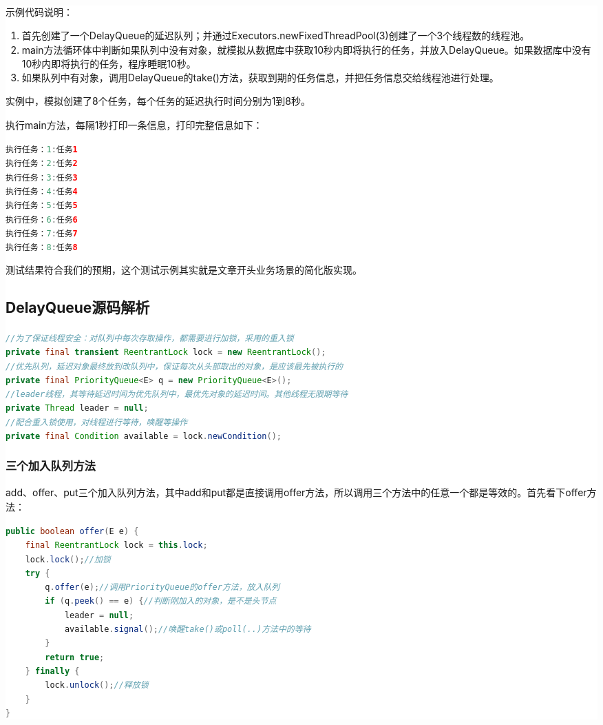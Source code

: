 示例代码说明：
1. 首先创建了一个DelayQueue的延迟队列；并通过Executors.newFixedThreadPool(3)创建了一个3个线程数的线程池。
2. main方法循环体中判断如果队列中没有对象，就模拟从数据库中获取10秒内即将执行的任务，并放入DelayQueue。如果数据库中没有10秒内即将执行的任务，程序睡眠10秒。
3. 如果队列中有对象，调用DelayQueue的take()方法，获取到期的任务信息，并把任务信息交给线程池进行处理。

实例中，模拟创建了8个任务，每个任务的延迟执行时间分别为1到8秒。

执行main方法，每隔1秒打印一条信息，打印完整信息如下：

```java
执行任务：1:任务1  
执行任务：2:任务2  
执行任务：3:任务3  
执行任务：4:任务4  
执行任务：5:任务5  
执行任务：6:任务6  
执行任务：7:任务7  
执行任务：8:任务8
```

测试结果符合我们的预期，这个测试示例其实就是文章开头业务场景的简化版实现。

## DelayQueue源码解析

```java
//为了保证线程安全：对队列中每次存取操作，都需要进行加锁，采用的重入锁  
private final transient ReentrantLock lock = new ReentrantLock();  
//优先队列，延迟对象最终放到改队列中，保证每次从头部取出的对象，是应该最先被执行的  
private final PriorityQueue<E> q = new PriorityQueue<E>();  
//leader线程，其等待延迟时间为优先队列中，最优先对象的延迟时间。其他线程无限期等待  
private Thread leader = null;  
//配合重入锁使用，对线程进行等待，唤醒等操作  
private final Condition available = lock.newCondition();
```

### 三个加入队列方法

add、offer、put三个加入队列方法，其中add和put都是直接调用offer方法，所以调用三个方法中的任意一个都是等效的。首先看下offer方法：

```java
public boolean offer(E e) {  
    final ReentrantLock lock = this.lock;  
    lock.lock();//加锁  
    try {  
        q.offer(e);//调用PriorityQueue的offer方法，放入队列  
        if (q.peek() == e) {//判断刚加入的对象，是不是头节点  
            leader = null;  
            available.signal();//唤醒take()或poll(..)方法中的等待  
        }  
        return true;  
    } finally {  
        lock.unlock();//释放锁  
    }  
}
```
